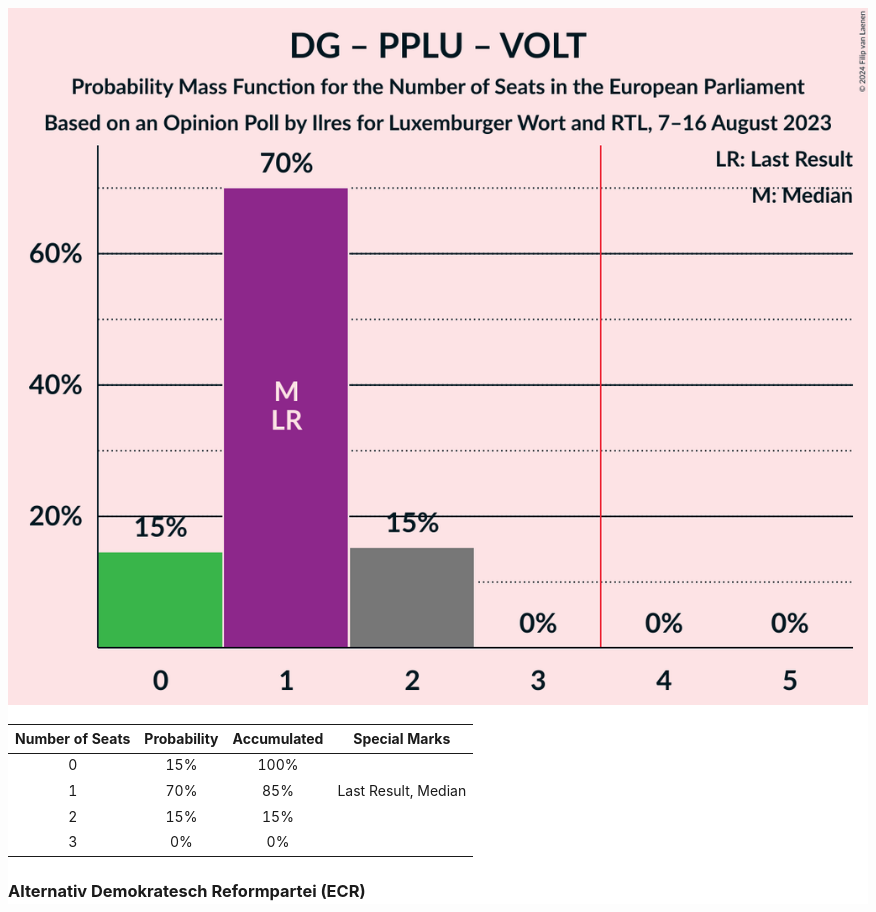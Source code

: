 ![Graph with seats probability mass function not yet produced](2023-08-16-Ilres-coalitions-seats-pmf-dg–pplu–volt.png "Seats Probability Mass Function")

| Number of Seats | Probability | Accumulated | Special Marks |
|:---------------:|:-----------:|:-----------:|:-------------:|
| 0 | 15% | 100% |  |
| 1 | 70% | 85% | Last Result, Median |
| 2 | 15% | 15% |  |
| 3 | 0% | 0% |  |

### Alternativ Demokratesch Reformpartei (ECR)

